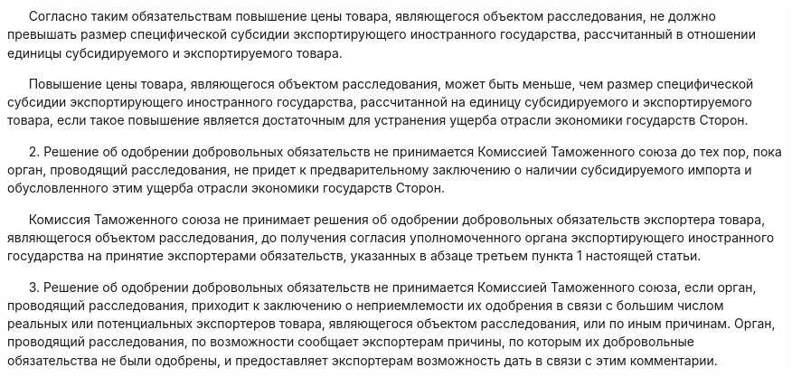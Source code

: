       Согласно таким обязательствам повышение цены товара, являющегося объектом расследования, не должно превышать размер специфической субсидии экспортирующего иностранного государства, рассчитанный в отношении единицы субсидируемого и экспортируемого товара.

      Повышение цены товара, являющегося объектом расследования, может быть меньше, чем размер специфической субсидии экспортирующего иностранного государства, рассчитанной на единицу субсидируемого и экспортируемого товара, если такое повышение является достаточным для устранения ущерба отрасли экономики государств Сторон.

      2. Решение об одобрении добровольных обязательств не принимается Комиссией Таможенного союза до тех пор, пока орган, проводящий расследования, не придет к предварительному заключению о наличии субсидируемого импорта и обусловленного этим ущерба отрасли экономики государств Сторон.

      Комиссия Таможенного союза не принимает решения об одобрении добровольных обязательств экспортера товара, являющегося объектом расследования, до получения согласия уполномоченного органа экспортирующего иностранного государства на принятие экспортерами обязательств, указанных в абзаце третьем пункта 1 настоящей статьи.

      3. Решение об одобрении добровольных обязательств не принимается Комиссией Таможенного союза, если орган, проводящий расследования, приходит к заключению о неприемлемости их одобрения в связи с большим числом реальных или потенциальных экспортеров товара, являющегося объектом расследования, или по иным причинам. Орган, проводящий расследования, по возможности сообщает экспортерам причины, по которым их добровольные обязательства не были одобрены, и предоставляет экспортерам возможность дать в связи с этим комментарии.

